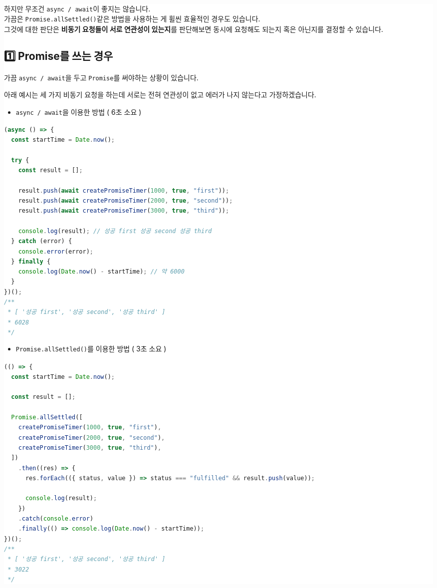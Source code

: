 하지만 무조건 `async / await`이 좋지는 않습니다.<br />
가끔은 `Promise.allSettled()`같은 방법을 사용하는 게 휠씬 효율적인 경우도 있습니다.<br />
그것에 대한 판단은 **비동기 요청들이 서로 연관성이 있는지**를 판단해보면 동시에 요청해도 되는지 혹은 아닌지를 결정할 수 있습니다.<br />

## 1️⃣ Promise를 쓰는 경우
가끔 `async / await`을 두고 `Promise`를 써야하는 상황이 있습니다.<br />

아래 예시는 세 가지 비동기 요청을 하는데 서로는 전혀 연관성이 없고 에러가 나지 않는다고 가정하겠습니다.<br />

+ `async / await`을 이용한 방법 ( 6초 소요 )

```js
(async () => {
  const startTime = Date.now();

  try {
    const result = [];

    result.push(await createPromiseTimer(1000, true, "first"));
    result.push(await createPromiseTimer(2000, true, "second"));
    result.push(await createPromiseTimer(3000, true, "third"));

    console.log(result); // 성공 first 성공 second 성공 third
  } catch (error) {
    console.error(error);
  } finally {
    console.log(Date.now() - startTime); // 약 6000
  }
})();
/**
 * [ '성공 first', '성공 second', '성공 third' ]
 * 6028
 */
```

+ `Promise.allSettled()`를 이용한 방법 ( 3초 소요 )

```js
(() => {
  const startTime = Date.now();

  const result = [];

  Promise.allSettled([
    createPromiseTimer(1000, true, "first"),
    createPromiseTimer(2000, true, "second"),
    createPromiseTimer(3000, true, "third"),
  ])
    .then((res) => {
      res.forEach(({ status, value }) => status === "fulfilled" && result.push(value));

      console.log(result);
    })
    .catch(console.error)
    .finally(() => console.log(Date.now() - startTime));
})();
/**
 * [ '성공 first', '성공 second', '성공 third' ]
 * 3022
 */
```
